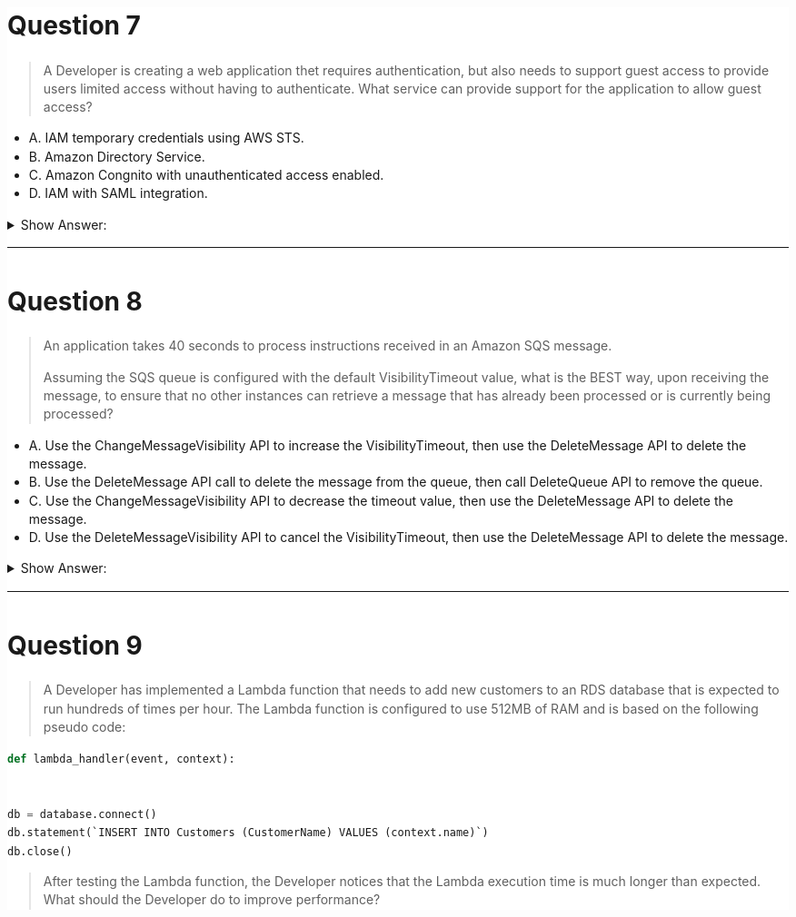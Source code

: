 # Question 7

> A Developer is creating a web application thet requires authentication, but also needs to support guest access to provide users limited access without having to authenticate. What service can provide support for the application to allow guest access?

- A. IAM temporary credentials using AWS STS.
- B. Amazon Directory Service.
- C. Amazon Congnito with unauthenticated access enabled.
- D. IAM with SAML integration.

<details><summary>Show Answer:</summary></details>

---

# Question 8

> An application takes 40 seconds to process instructions received in an Amazon SQS message.
>
> Assuming the SQS queue is configured with the default VisibilityTimeout value, what is the BEST way, upon receiving the message, to ensure that no other instances can retrieve a message that has already been processed or is currently being processed?

- A. Use the ChangeMessageVisibility API to increase the VisibilityTimeout, then use the DeleteMessage API to delete the message.
- B. Use the DeleteMessage API call to delete the message from the queue, then call DeleteQueue API to remove the queue.
- C. Use the ChangeMessageVisibility API to decrease the timeout value, then use the DeleteMessage API to delete the message.
- D. Use the DeleteMessageVisibility API to cancel the VisibilityTimeout, then use the DeleteMessage API to delete the message.

<details><summary>Show Answer:</summary></details>

---

# Question 9

> A Developer has implemented a Lambda function that needs to add new customers to an RDS database that is expected to run hundreds of times per hour. The Lambda function is configured to use 512MB of RAM and is based on the following pseudo code:

```python
def lambda_handler(event, context):


db = database.connect()
db.statement(`INSERT INTO Customers (CustomerName) VALUES (context.name)`)
db.close()
```

> After testing the Lambda function, the Developer notices that the Lambda execution time is much longer than expected. What should the Developer do to improve performance?
